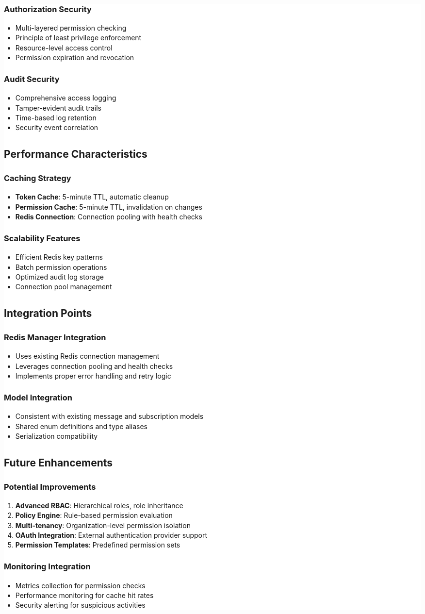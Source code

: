 ### Authorization Security
- Multi-layered permission checking
- Principle of least privilege enforcement
- Resource-level access control
- Permission expiration and revocation

### Audit Security
- Comprehensive access logging
- Tamper-evident audit trails
- Time-based log retention
- Security event correlation

## Performance Characteristics

### Caching Strategy
- **Token Cache**: 5-minute TTL, automatic cleanup
- **Permission Cache**: 5-minute TTL, invalidation on changes
- **Redis Connection**: Connection pooling with health checks

### Scalability Features
- Efficient Redis key patterns
- Batch permission operations
- Optimized audit log storage
- Connection pool management

## Integration Points

### Redis Manager Integration
- Uses existing Redis connection management
- Leverages connection pooling and health checks
- Implements proper error handling and retry logic

### Model Integration
- Consistent with existing message and subscription models
- Shared enum definitions and type aliases
- Serialization compatibility

## Future Enhancements

### Potential Improvements
1. **Advanced RBAC**: Hierarchical roles, role inheritance
2. **Policy Engine**: Rule-based permission evaluation
3. **Multi-tenancy**: Organization-level permission isolation
4. **OAuth Integration**: External authentication provider support
5. **Permission Templates**: Predefined permission sets

### Monitoring Integration
- Metrics collection for permission checks
- Performance monitoring for cache hit rates
- Security alerting for suspicious activities

